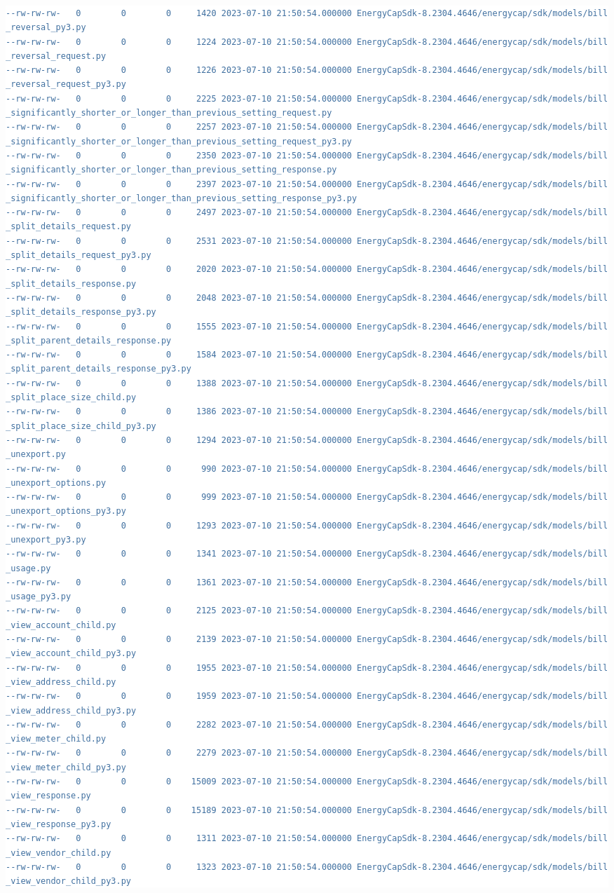 ```diff
--rw-rw-rw-   0        0        0     1420 2023-07-10 21:50:54.000000 EnergyCapSdk-8.2304.4646/energycap/sdk/models/bill_reversal_py3.py
--rw-rw-rw-   0        0        0     1224 2023-07-10 21:50:54.000000 EnergyCapSdk-8.2304.4646/energycap/sdk/models/bill_reversal_request.py
--rw-rw-rw-   0        0        0     1226 2023-07-10 21:50:54.000000 EnergyCapSdk-8.2304.4646/energycap/sdk/models/bill_reversal_request_py3.py
--rw-rw-rw-   0        0        0     2225 2023-07-10 21:50:54.000000 EnergyCapSdk-8.2304.4646/energycap/sdk/models/bill_significantly_shorter_or_longer_than_previous_setting_request.py
--rw-rw-rw-   0        0        0     2257 2023-07-10 21:50:54.000000 EnergyCapSdk-8.2304.4646/energycap/sdk/models/bill_significantly_shorter_or_longer_than_previous_setting_request_py3.py
--rw-rw-rw-   0        0        0     2350 2023-07-10 21:50:54.000000 EnergyCapSdk-8.2304.4646/energycap/sdk/models/bill_significantly_shorter_or_longer_than_previous_setting_response.py
--rw-rw-rw-   0        0        0     2397 2023-07-10 21:50:54.000000 EnergyCapSdk-8.2304.4646/energycap/sdk/models/bill_significantly_shorter_or_longer_than_previous_setting_response_py3.py
--rw-rw-rw-   0        0        0     2497 2023-07-10 21:50:54.000000 EnergyCapSdk-8.2304.4646/energycap/sdk/models/bill_split_details_request.py
--rw-rw-rw-   0        0        0     2531 2023-07-10 21:50:54.000000 EnergyCapSdk-8.2304.4646/energycap/sdk/models/bill_split_details_request_py3.py
--rw-rw-rw-   0        0        0     2020 2023-07-10 21:50:54.000000 EnergyCapSdk-8.2304.4646/energycap/sdk/models/bill_split_details_response.py
--rw-rw-rw-   0        0        0     2048 2023-07-10 21:50:54.000000 EnergyCapSdk-8.2304.4646/energycap/sdk/models/bill_split_details_response_py3.py
--rw-rw-rw-   0        0        0     1555 2023-07-10 21:50:54.000000 EnergyCapSdk-8.2304.4646/energycap/sdk/models/bill_split_parent_details_response.py
--rw-rw-rw-   0        0        0     1584 2023-07-10 21:50:54.000000 EnergyCapSdk-8.2304.4646/energycap/sdk/models/bill_split_parent_details_response_py3.py
--rw-rw-rw-   0        0        0     1388 2023-07-10 21:50:54.000000 EnergyCapSdk-8.2304.4646/energycap/sdk/models/bill_split_place_size_child.py
--rw-rw-rw-   0        0        0     1386 2023-07-10 21:50:54.000000 EnergyCapSdk-8.2304.4646/energycap/sdk/models/bill_split_place_size_child_py3.py
--rw-rw-rw-   0        0        0     1294 2023-07-10 21:50:54.000000 EnergyCapSdk-8.2304.4646/energycap/sdk/models/bill_unexport.py
--rw-rw-rw-   0        0        0      990 2023-07-10 21:50:54.000000 EnergyCapSdk-8.2304.4646/energycap/sdk/models/bill_unexport_options.py
--rw-rw-rw-   0        0        0      999 2023-07-10 21:50:54.000000 EnergyCapSdk-8.2304.4646/energycap/sdk/models/bill_unexport_options_py3.py
--rw-rw-rw-   0        0        0     1293 2023-07-10 21:50:54.000000 EnergyCapSdk-8.2304.4646/energycap/sdk/models/bill_unexport_py3.py
--rw-rw-rw-   0        0        0     1341 2023-07-10 21:50:54.000000 EnergyCapSdk-8.2304.4646/energycap/sdk/models/bill_usage.py
--rw-rw-rw-   0        0        0     1361 2023-07-10 21:50:54.000000 EnergyCapSdk-8.2304.4646/energycap/sdk/models/bill_usage_py3.py
--rw-rw-rw-   0        0        0     2125 2023-07-10 21:50:54.000000 EnergyCapSdk-8.2304.4646/energycap/sdk/models/bill_view_account_child.py
--rw-rw-rw-   0        0        0     2139 2023-07-10 21:50:54.000000 EnergyCapSdk-8.2304.4646/energycap/sdk/models/bill_view_account_child_py3.py
--rw-rw-rw-   0        0        0     1955 2023-07-10 21:50:54.000000 EnergyCapSdk-8.2304.4646/energycap/sdk/models/bill_view_address_child.py
--rw-rw-rw-   0        0        0     1959 2023-07-10 21:50:54.000000 EnergyCapSdk-8.2304.4646/energycap/sdk/models/bill_view_address_child_py3.py
--rw-rw-rw-   0        0        0     2282 2023-07-10 21:50:54.000000 EnergyCapSdk-8.2304.4646/energycap/sdk/models/bill_view_meter_child.py
--rw-rw-rw-   0        0        0     2279 2023-07-10 21:50:54.000000 EnergyCapSdk-8.2304.4646/energycap/sdk/models/bill_view_meter_child_py3.py
--rw-rw-rw-   0        0        0    15009 2023-07-10 21:50:54.000000 EnergyCapSdk-8.2304.4646/energycap/sdk/models/bill_view_response.py
--rw-rw-rw-   0        0        0    15189 2023-07-10 21:50:54.000000 EnergyCapSdk-8.2304.4646/energycap/sdk/models/bill_view_response_py3.py
--rw-rw-rw-   0        0        0     1311 2023-07-10 21:50:54.000000 EnergyCapSdk-8.2304.4646/energycap/sdk/models/bill_view_vendor_child.py
--rw-rw-rw-   0        0        0     1323 2023-07-10 21:50:54.000000 EnergyCapSdk-8.2304.4646/energycap/sdk/models/bill_view_vendor_child_py3.py
```